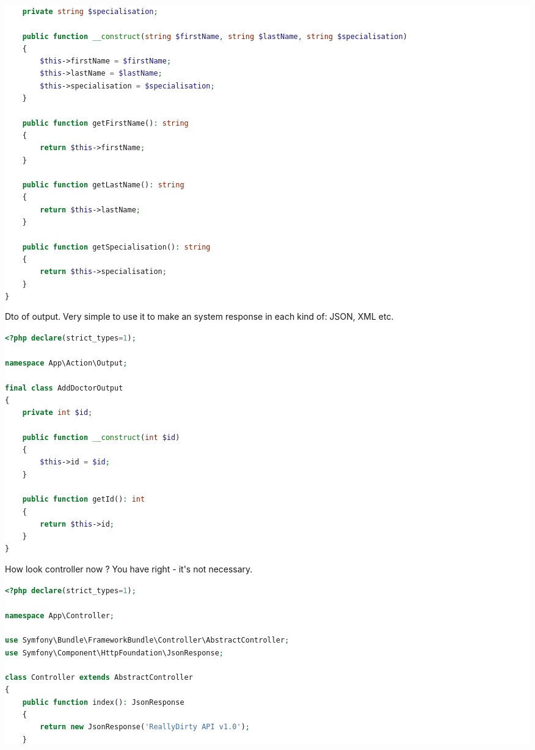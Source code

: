 ```php
    private string $specialisation;

    public function __construct(string $firstName, string $lastName, string $specialisation)
    {
        $this->firstName = $firstName;
        $this->lastName = $lastName;
        $this->specialisation = $specialisation;
    }

    public function getFirstName(): string
    {
        return $this->firstName;
    }

    public function getLastName(): string
    {
        return $this->lastName;
    }

    public function getSpecialisation(): string
    {
        return $this->specialisation;
    }
}
```

Dto of output. Very simple to use it to make an system response in each kind of: JSON, XML etc.

```php
<?php declare(strict_types=1);

namespace App\Action\Output;

final class AddDoctorOutput
{
    private int $id;

    public function __construct(int $id)
    {
        $this->id = $id;
    }

    public function getId(): int
    {
        return $this->id;
    }
}
```

How look controller now ? You have right - it's not necessary.

```php
<?php declare(strict_types=1);

namespace App\Controller;

use Symfony\Bundle\FrameworkBundle\Controller\AbstractController;
use Symfony\Component\HttpFoundation\JsonResponse;

class Controller extends AbstractController
{
    public function index(): JsonResponse
    {
        return new JsonResponse('ReallyDirty API v1.0');
    }
```